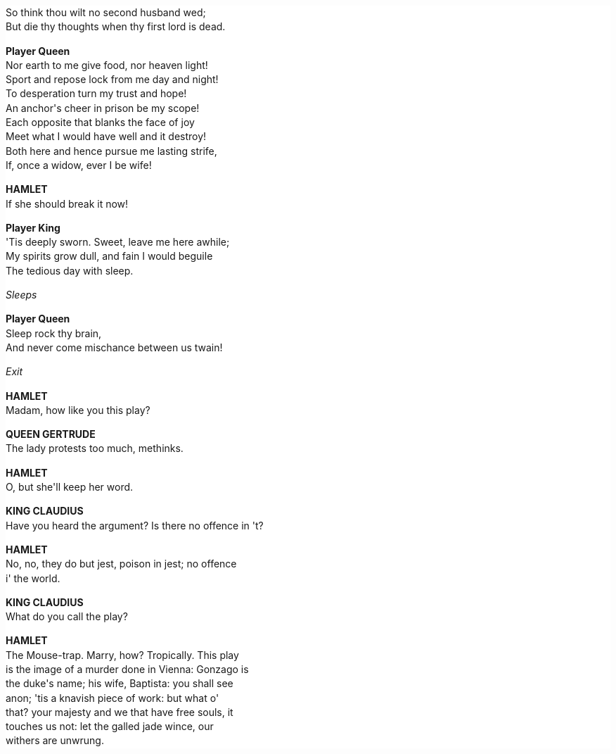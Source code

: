 So think thou wilt no second husband wed;  
But die thy thoughts when thy first lord is dead.  

**Player Queen**  
Nor earth to me give food, nor heaven light!  
Sport and repose lock from me day and night!  
To desperation turn my trust and hope!  
An anchor's cheer in prison be my scope!  
Each opposite that blanks the face of joy  
Meet what I would have well and it destroy!  
Both here and hence pursue me lasting strife,  
If, once a widow, ever I be wife!  

**HAMLET**  
If she should break it now!  

**Player King**  
'Tis deeply sworn. Sweet, leave me here awhile;  
My spirits grow dull, and fain I would beguile  
The tedious day with sleep.  

_Sleeps_

**Player Queen**  
Sleep rock thy brain,  
And never come mischance between us twain!  

_Exit_

**HAMLET**  
Madam, how like you this play?  

**QUEEN GERTRUDE**  
The lady protests too much, methinks.  

**HAMLET**  
O, but she'll keep her word.  

**KING CLAUDIUS**  
Have you heard the argument? Is there no offence in 't?  

**HAMLET**  
No, no, they do but jest, poison in jest; no offence  
i' the world.  

**KING CLAUDIUS**  
What do you call the play?  

**HAMLET**  
The Mouse-trap. Marry, how? Tropically. This play  
is the image of a murder done in Vienna: Gonzago is  
the duke's name; his wife, Baptista: you shall see  
anon; 'tis a knavish piece of work: but what o'  
that? your majesty and we that have free souls, it  
touches us not: let the galled jade wince, our  
withers are unwrung.  
